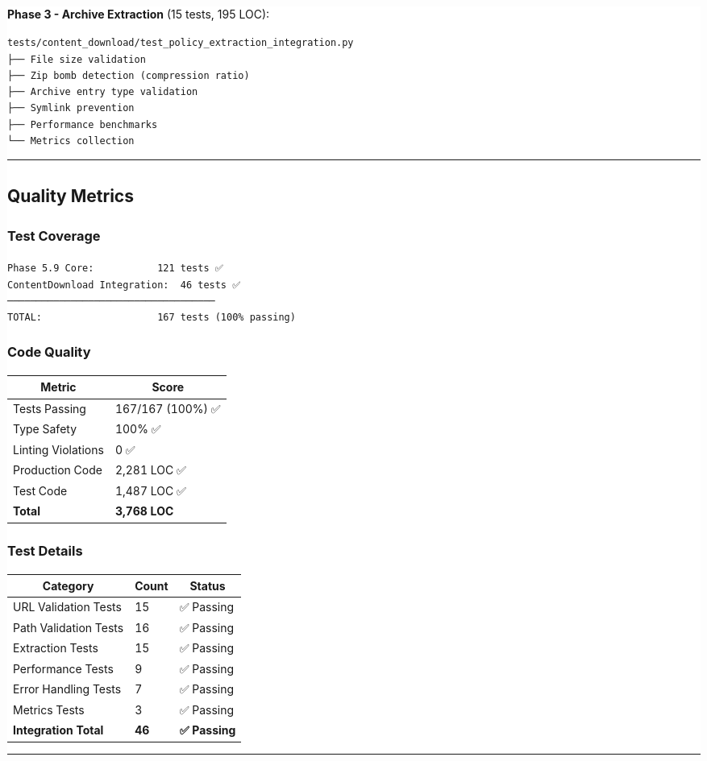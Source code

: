 **Phase 3 - Archive Extraction** (15 tests, 195 LOC):
```
tests/content_download/test_policy_extraction_integration.py
├── File size validation
├── Zip bomb detection (compression ratio)
├── Archive entry type validation
├── Symlink prevention
├── Performance benchmarks
└── Metrics collection
```

---

## Quality Metrics

### Test Coverage
```
Phase 5.9 Core:           121 tests ✅
ContentDownload Integration:  46 tests ✅
────────────────────────────────────
TOTAL:                    167 tests (100% passing)
```

### Code Quality
| Metric | Score |
|--------|-------|
| Tests Passing | 167/167 (100%) ✅ |
| Type Safety | 100% ✅ |
| Linting Violations | 0 ✅ |
| Production Code | 2,281 LOC ✅ |
| Test Code | 1,487 LOC ✅ |
| **Total** | **3,768 LOC** |

### Test Details
| Category | Count | Status |
|----------|-------|--------|
| URL Validation Tests | 15 | ✅ Passing |
| Path Validation Tests | 16 | ✅ Passing |
| Extraction Tests | 15 | ✅ Passing |
| Performance Tests | 9 | ✅ Passing |
| Error Handling Tests | 7 | ✅ Passing |
| Metrics Tests | 3 | ✅ Passing |
| **Integration Total** | **46** | **✅ Passing** |

---